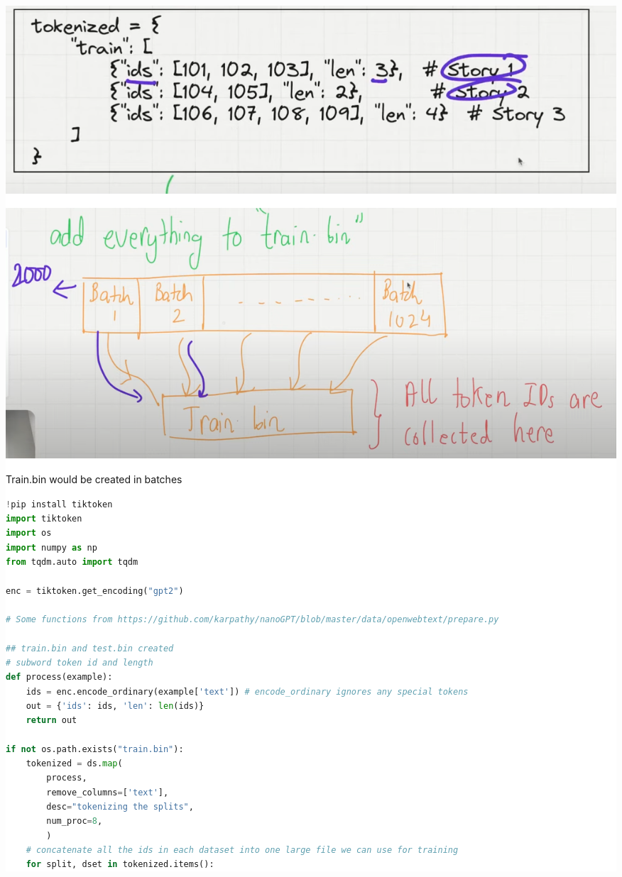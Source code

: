 ![](/assets/genai/slmfromscratch/tokens.png)

![](/assets/genai/slmfromscratch/trainbin.png)

Train.bin would be created in batches

```python
!pip install tiktoken
import tiktoken
import os
import numpy as np
from tqdm.auto import tqdm

enc = tiktoken.get_encoding("gpt2")

# Some functions from https://github.com/karpathy/nanoGPT/blob/master/data/openwebtext/prepare.py

## train.bin and test.bin created 
# subword token id and length 
def process(example):
    ids = enc.encode_ordinary(example['text']) # encode_ordinary ignores any special tokens
    out = {'ids': ids, 'len': len(ids)}
    return out

if not os.path.exists("train.bin"):
    tokenized = ds.map(
        process,
        remove_columns=['text'],
        desc="tokenizing the splits",
        num_proc=8,
        )
    # concatenate all the ids in each dataset into one large file we can use for training
    for split, dset in tokenized.items():
```